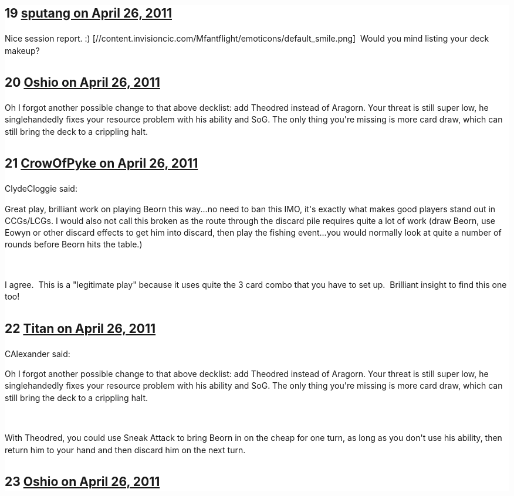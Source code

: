 ## 19 [sputang on April 26, 2011](https://community.fantasyflightgames.com/topic/45802-journey-along-the-anduin-single-player-score-3/?do=findComment&comment=459286)

Nice session report. :) [//content.invisioncic.com/Mfantflight/emoticons/default_smile.png]  Would you mind listing your deck makeup?

## 20 [Oshio on April 26, 2011](https://community.fantasyflightgames.com/topic/45802-journey-along-the-anduin-single-player-score-3/?do=findComment&comment=459310)

Oh I forgot another possible change to that above decklist: add Theodred instead of Aragorn. Your threat is still super low, he singlehandedly fixes your resource problem with his ability and SoG. The only thing you're missing is more card draw, which can still bring the deck to a crippling halt.

## 21 [CrowOfPyke on April 26, 2011](https://community.fantasyflightgames.com/topic/45802-journey-along-the-anduin-single-player-score-3/?do=findComment&comment=459325)

ClydeCloggie said:

Great play, brilliant work on playing Beorn this way...no need to ban this IMO, it's exactly what makes good players stand out in CCGs/LCGs. I would also not call this broken as the route through the discard pile requires quite a lot of work (draw Beorn, use Eowyn or other discard effects to get him into discard, then play the fishing event...you would normally look at quite a number of rounds before Beorn hits the table.)



 

I agree.  This is a "legitimate play" because it uses quite the 3 card combo that you have to set up.  Brilliant insight to find this one too!

## 22 [Titan on April 26, 2011](https://community.fantasyflightgames.com/topic/45802-journey-along-the-anduin-single-player-score-3/?do=findComment&comment=459331)

CAlexander said:

Oh I forgot another possible change to that above decklist: add Theodred instead of Aragorn. Your threat is still super low, he singlehandedly fixes your resource problem with his ability and SoG. The only thing you're missing is more card draw, which can still bring the deck to a crippling halt.




 

With Theodred, you could use Sneak Attack to bring Beorn in on the cheap for one turn, as long as you don't use his ability, then return him to your hand and then discard him on the next turn.

## 23 [Oshio on April 26, 2011](https://community.fantasyflightgames.com/topic/45802-journey-along-the-anduin-single-player-score-3/?do=findComment&comment=459332)
